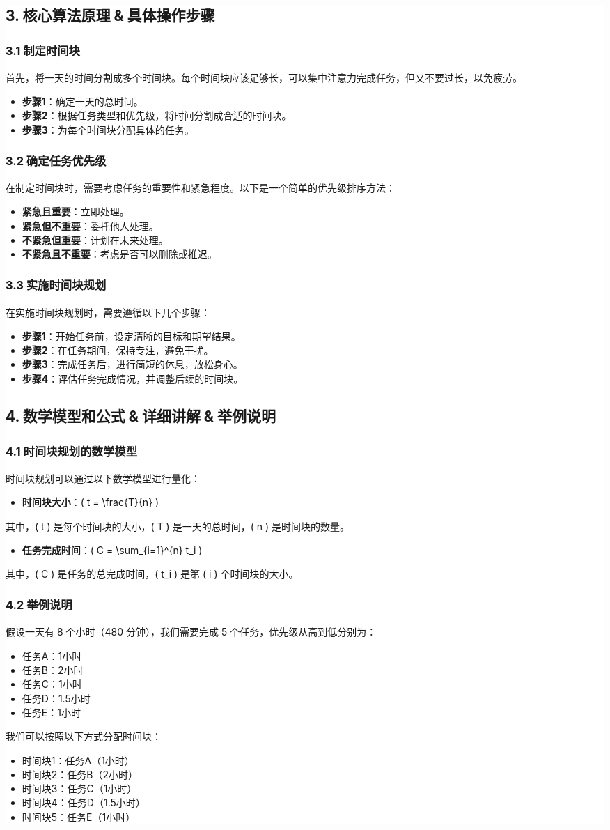 ## 3. 核心算法原理 & 具体操作步骤

### 3.1 制定时间块

首先，将一天的时间分割成多个时间块。每个时间块应该足够长，可以集中注意力完成任务，但又不要过长，以免疲劳。

- **步骤1**：确定一天的总时间。
- **步骤2**：根据任务类型和优先级，将时间分割成合适的时间块。
- **步骤3**：为每个时间块分配具体的任务。

### 3.2 确定任务优先级

在制定时间块时，需要考虑任务的重要性和紧急程度。以下是一个简单的优先级排序方法：

- **紧急且重要**：立即处理。
- **紧急但不重要**：委托他人处理。
- **不紧急但重要**：计划在未来处理。
- **不紧急且不重要**：考虑是否可以删除或推迟。

### 3.3 实施时间块规划

在实施时间块规划时，需要遵循以下几个步骤：

- **步骤1**：开始任务前，设定清晰的目标和期望结果。
- **步骤2**：在任务期间，保持专注，避免干扰。
- **步骤3**：完成任务后，进行简短的休息，放松身心。
- **步骤4**：评估任务完成情况，并调整后续的时间块。

## 4. 数学模型和公式 & 详细讲解 & 举例说明

### 4.1 时间块规划的数学模型

时间块规划可以通过以下数学模型进行量化：

- **时间块大小**：\( t = \frac{T}{n} \)

其中，\( t \) 是每个时间块的大小，\( T \) 是一天的总时间，\( n \) 是时间块的数量。

- **任务完成时间**：\( C = \sum_{i=1}^{n} t_i \)

其中，\( C \) 是任务的总完成时间，\( t_i \) 是第 \( i \) 个时间块的大小。

### 4.2 举例说明

假设一天有 8 个小时（480 分钟），我们需要完成 5 个任务，优先级从高到低分别为：

- 任务A：1小时
- 任务B：2小时
- 任务C：1小时
- 任务D：1.5小时
- 任务E：1小时

我们可以按照以下方式分配时间块：

- 时间块1：任务A（1小时）
- 时间块2：任务B（2小时）
- 时间块3：任务C（1小时）
- 时间块4：任务D（1.5小时）
- 时间块5：任务E（1小时）
